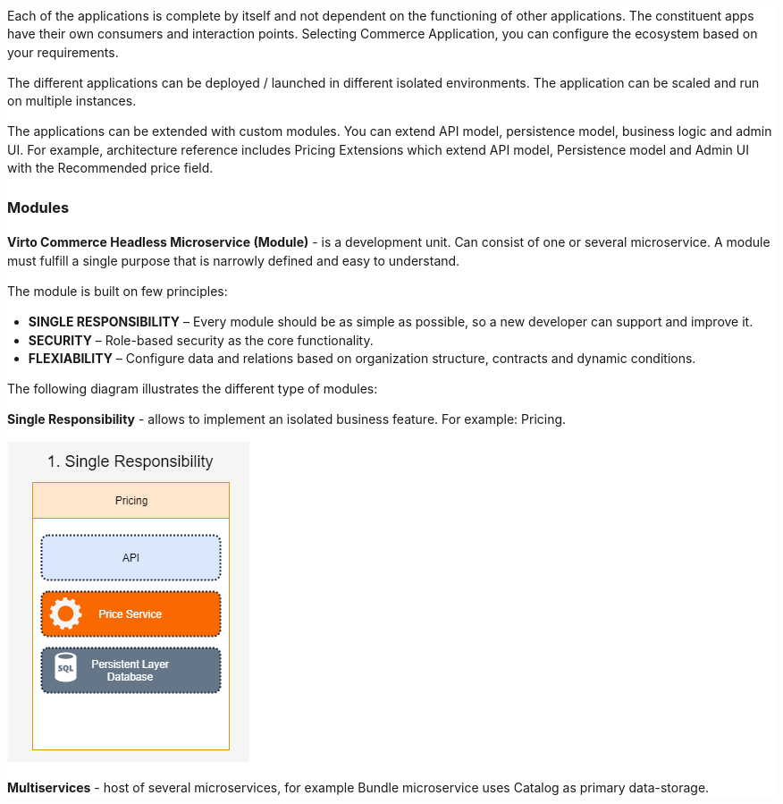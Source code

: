 Each of the applications is complete by itself and not dependent on the functioning of other applications. The constituent apps have their own consumers and interaction points. Selecting Commerce Application, you can configure the ecosystem based on your requirements. 

The different applications can be deployed / launched in different isolated environments. The application can be scaled and run on multiple instances.

The applications can be extended with custom modules. You can extend API model, persistence model, business logic and admin UI. For example, architecture reference includes Pricing Extensions which extend API model, Persistence model and Admin UI with the Recommended price field.

### Modules
**Virto Commerce Headless Microservice (Module)** - is a development unit. Can consist of one or several microservice. A module must fulfill a single purpose that is narrowly defined and easy to understand.

The module is built on few principles:

* **SINGLE RESPONSIBILITY** – Every module should be as simple as possible, so a new developer can support and improve it.
* **SECURITY** – Role-based security as the core functionality.
* **FLEXIABILITY** – Configure data and relations based on organization structure, contracts and dynamic conditions.

The following diagram illustrates the different type of modules:

**Single Responsibility** - allows to implement an isolated business feature. For example: Pricing.
 
![Single Responsibility-Types of Virto Commerce Headless Microservice](media/vc-architecture-module-types-1.png)

**Multiservices** - host of several microservices, for example Bundle microservice uses Catalog as primary data-storage.
